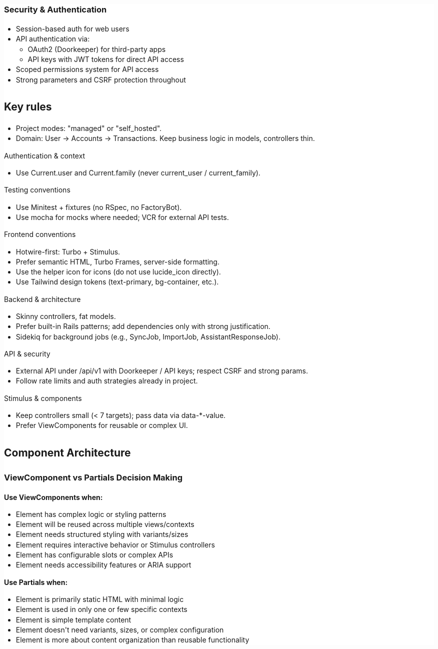 ### Security & Authentication
- Session-based auth for web users
- API authentication via:
  - OAuth2 (Doorkeeper) for third-party apps
  - API keys with JWT tokens for direct API access
- Scoped permissions system for API access
- Strong parameters and CSRF protection throughout

## Key rules
- Project modes: "managed" or "self_hosted".
- Domain: User → Accounts → Transactions. Keep business logic in models, controllers thin.

Authentication & context
- Use Current.user and Current.family (never current_user / current_family).

Testing conventions
- Use Minitest + fixtures (no RSpec, no FactoryBot).
- Use mocha for mocks where needed; VCR for external API tests.

Frontend conventions
- Hotwire-first: Turbo + Stimulus.
- Prefer semantic HTML, Turbo Frames, server-side formatting.
- Use the helper icon for icons (do not use lucide_icon directly).
- Use Tailwind design tokens (text-primary, bg-container, etc.).

Backend & architecture
- Skinny controllers, fat models.
- Prefer built-in Rails patterns; add dependencies only with strong justification.
- Sidekiq for background jobs (e.g., SyncJob, ImportJob, AssistantResponseJob).

API & security
- External API under /api/v1 with Doorkeeper / API keys; respect CSRF and strong params.
- Follow rate limits and auth strategies already in project.

Stimulus & components
- Keep controllers small (< 7 targets); pass data via data-*-value.
- Prefer ViewComponents for reusable or complex UI.

## Component Architecture

### ViewComponent vs Partials Decision Making

**Use ViewComponents when:**
- Element has complex logic or styling patterns
- Element will be reused across multiple views/contexts
- Element needs structured styling with variants/sizes
- Element requires interactive behavior or Stimulus controllers
- Element has configurable slots or complex APIs
- Element needs accessibility features or ARIA support

**Use Partials when:**
- Element is primarily static HTML with minimal logic
- Element is used in only one or few specific contexts
- Element is simple template content
- Element doesn't need variants, sizes, or complex configuration
- Element is more about content organization than reusable functionality
